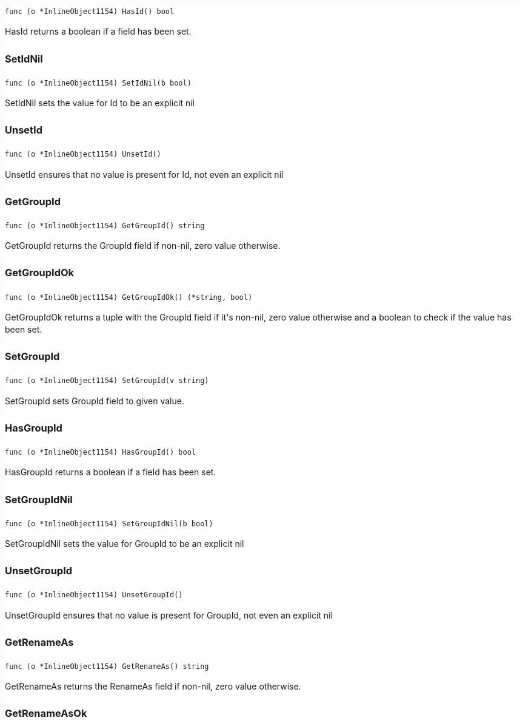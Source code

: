 `func (o *InlineObject1154) HasId() bool`

HasId returns a boolean if a field has been set.

### SetIdNil

`func (o *InlineObject1154) SetIdNil(b bool)`

 SetIdNil sets the value for Id to be an explicit nil

### UnsetId
`func (o *InlineObject1154) UnsetId()`

UnsetId ensures that no value is present for Id, not even an explicit nil
### GetGroupId

`func (o *InlineObject1154) GetGroupId() string`

GetGroupId returns the GroupId field if non-nil, zero value otherwise.

### GetGroupIdOk

`func (o *InlineObject1154) GetGroupIdOk() (*string, bool)`

GetGroupIdOk returns a tuple with the GroupId field if it's non-nil, zero value otherwise
and a boolean to check if the value has been set.

### SetGroupId

`func (o *InlineObject1154) SetGroupId(v string)`

SetGroupId sets GroupId field to given value.

### HasGroupId

`func (o *InlineObject1154) HasGroupId() bool`

HasGroupId returns a boolean if a field has been set.

### SetGroupIdNil

`func (o *InlineObject1154) SetGroupIdNil(b bool)`

 SetGroupIdNil sets the value for GroupId to be an explicit nil

### UnsetGroupId
`func (o *InlineObject1154) UnsetGroupId()`

UnsetGroupId ensures that no value is present for GroupId, not even an explicit nil
### GetRenameAs

`func (o *InlineObject1154) GetRenameAs() string`

GetRenameAs returns the RenameAs field if non-nil, zero value otherwise.

### GetRenameAsOk

